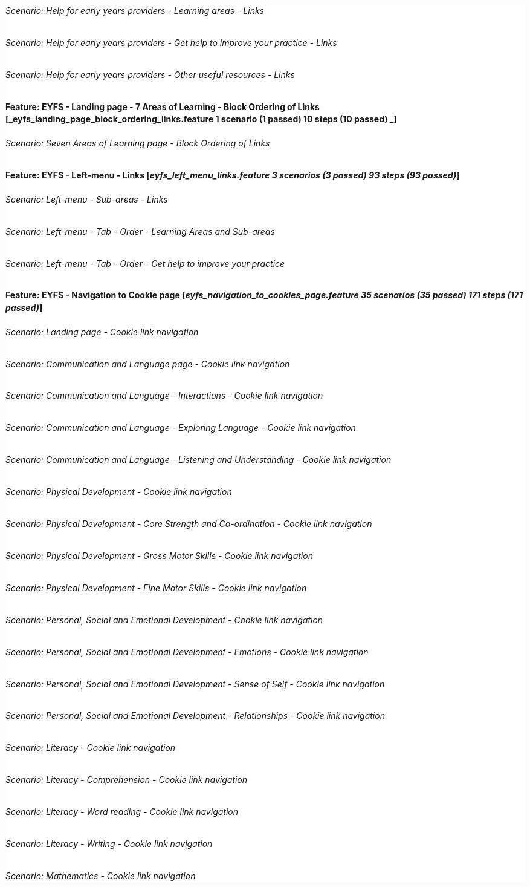 ###### Scenario:  Help for early years providers - Learning areas - Links
###### Scenario:  Help for early years providers - Get help to improve your practice - Links
###### Scenario:  Help for early years providers - Other useful resources - Links

#### Feature: EYFS - Landing page - 7 Areas of Learning - Block Ordering of Links [_eyfs_landing_page_block_ordering_links.feature  1 scenario (1 passed) 10 steps (10 passed) _]

######   Scenario:  Seven Areas of Learning page - Block Ordering of Links

#### Feature: EYFS - Left-menu - Links [_eyfs_left_menu_links.feature  3 scenarios (3 passed) 93 steps (93 passed)_]

###### Scenario:  Left-menu - Sub-areas - Links
###### Scenario:  Left-menu - Tab - Order - Learning Areas and Sub-areas
###### Scenario:  Left-menu - Tab - Order - Get help to improve your practice

#### Feature: EYFS - Navigation to Cookie page [_eyfs_navigation_to_cookies_page.feature  35 scenarios (35 passed) 171 steps (171 passed)_]

###### Scenario:  Landing page - Cookie link navigation
###### Scenario:  Communication and Language page - Cookie link navigation
###### Scenario:  Communication and Language - Interactions - Cookie link navigation
###### Scenario:  Communication and Language - Exploring Language - Cookie link navigation
###### Scenario:  Communication and Language - Listening and Understanding - Cookie link navigation
###### Scenario:  Physical Development - Cookie link navigation
###### Scenario:  Physical Development - Core Strength and Co-ordination - Cookie link navigation
###### Scenario:  Physical Development - Gross Motor Skills - Cookie link navigation
###### Scenario:  Physical Development - Fine Motor Skills - Cookie link navigation           
###### Scenario:  Personal, Social and Emotional Development - Cookie link navigation
###### Scenario:  Personal, Social and Emotional Development - Emotions - Cookie link navigation
###### Scenario:  Personal, Social and Emotional Development - Sense of Self - Cookie link navigation
###### Scenario:  Personal, Social and Emotional Development - Relationships - Cookie link navigation
###### Scenario:  Literacy - Cookie link navigation
###### Scenario:  Literacy - Comprehension - Cookie link navigation
###### Scenario:  Literacy - Word reading - Cookie link navigation
###### Scenario:  Literacy - Writing - Cookie link navigation  
###### Scenario:  Mathematics - Cookie link navigation